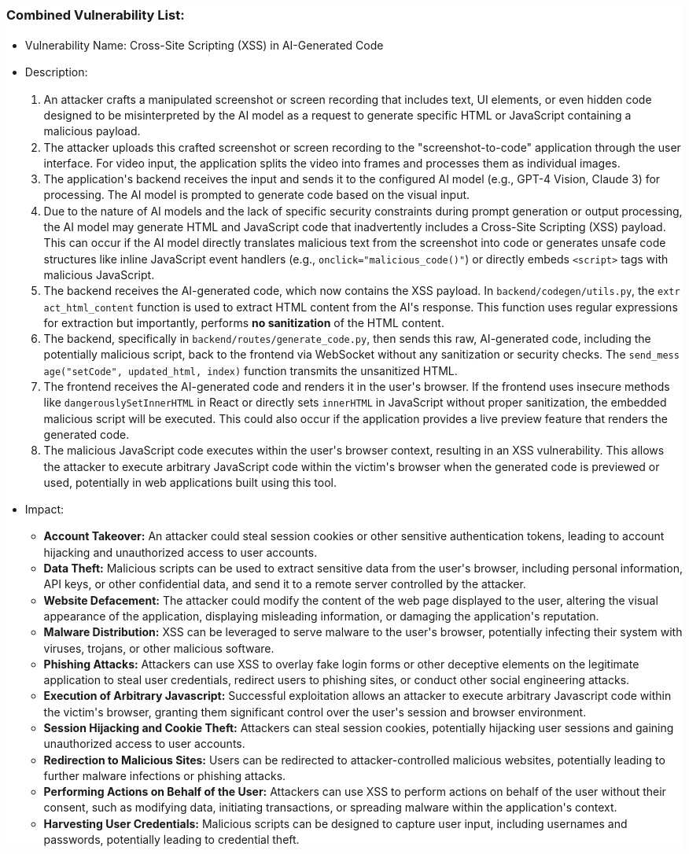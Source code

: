 ### Combined Vulnerability List:

- Vulnerability Name: Cross-Site Scripting (XSS) in AI-Generated Code
- Description:
    1.  An attacker crafts a manipulated screenshot or screen recording that includes text, UI elements, or even hidden code designed to be misinterpreted by the AI model as a request to generate specific HTML or JavaScript containing a malicious payload.
    2.  The attacker uploads this crafted screenshot or screen recording to the "screenshot-to-code" application through the user interface. For video input, the application splits the video into frames and processes them as individual images.
    3.  The application's backend receives the input and sends it to the configured AI model (e.g., GPT-4 Vision, Claude 3) for processing. The AI model is prompted to generate code based on the visual input.
    4.  Due to the nature of AI models and the lack of specific security constraints during prompt generation or output processing, the AI model may generate HTML and JavaScript code that inadvertently includes a Cross-Site Scripting (XSS) payload. This can occur if the AI model directly translates malicious text from the screenshot into code or generates unsafe code structures like inline JavaScript event handlers (e.g., `onclick="malicious_code()"`) or directly embeds `<script>` tags with malicious JavaScript.
    5.  The backend receives the AI-generated code, which now contains the XSS payload. In `backend/codegen/utils.py`, the `extract_html_content` function is used to extract HTML content from the AI's response. This function uses regular expressions for extraction but importantly, performs **no sanitization** of the HTML content.
    6.  The backend, specifically in `backend/routes/generate_code.py`, then sends this raw, AI-generated code, including the potentially malicious script, back to the frontend via WebSocket without any sanitization or security checks. The `send_message("setCode", updated_html, index)` function transmits the unsanitized HTML.
    7.  The frontend receives the AI-generated code and renders it in the user's browser. If the frontend uses insecure methods like `dangerouslySetInnerHTML` in React or directly sets `innerHTML` in JavaScript without proper sanitization, the embedded malicious script will be executed. This could also occur if the application provides a live preview feature that renders the generated code.
    8.  The malicious JavaScript code executes within the user's browser context, resulting in an XSS vulnerability. This allows the attacker to execute arbitrary JavaScript code within the victim's browser when the generated code is previewed or used, potentially in web applications built using this tool.

- Impact:
    * **Account Takeover:** An attacker could steal session cookies or other sensitive authentication tokens, leading to account hijacking and unauthorized access to user accounts.
    * **Data Theft:** Malicious scripts can be used to extract sensitive data from the user's browser, including personal information, API keys, or other confidential data, and send it to a remote server controlled by the attacker.
    * **Website Defacement:** The attacker could modify the content of the web page displayed to the user, altering the visual appearance of the application, displaying misleading information, or damaging the application's reputation.
    * **Malware Distribution:** XSS can be leveraged to serve malware to the user's browser, potentially infecting their system with viruses, trojans, or other malicious software.
    * **Phishing Attacks:** Attackers can use XSS to overlay fake login forms or other deceptive elements on the legitimate application to steal user credentials, redirect users to phishing sites, or conduct other social engineering attacks.
    * **Execution of Arbitrary Javascript:** Successful exploitation allows an attacker to execute arbitrary Javascript code within the victim's browser, granting them significant control over the user's session and browser environment.
    * **Session Hijacking and Cookie Theft:** Attackers can steal session cookies, potentially hijacking user sessions and gaining unauthorized access to user accounts.
    * **Redirection to Malicious Sites:** Users can be redirected to attacker-controlled malicious websites, potentially leading to further malware infections or phishing attacks.
    * **Performing Actions on Behalf of the User:** Attackers can use XSS to perform actions on behalf of the user without their consent, such as modifying data, initiating transactions, or spreading malware within the application's context.
    * **Harvesting User Credentials:** Malicious scripts can be designed to capture user input, including usernames and passwords, potentially leading to credential theft.
